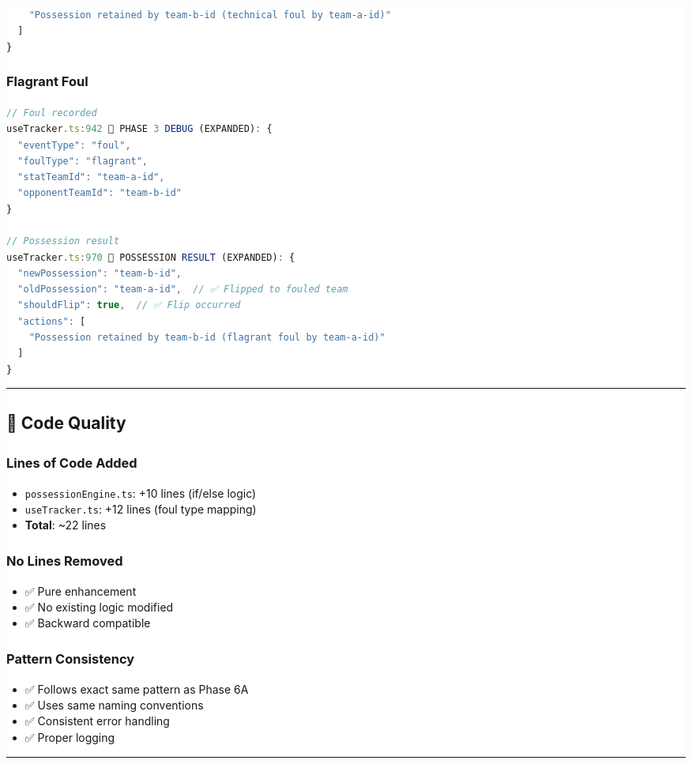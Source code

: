 ```javascript
    "Possession retained by team-b-id (technical foul by team-a-id)"
  ]
}
```

### **Flagrant Foul**

```javascript
// Foul recorded
useTracker.ts:942 🏀 PHASE 3 DEBUG (EXPANDED): {
  "eventType": "foul",
  "foulType": "flagrant",
  "statTeamId": "team-a-id",
  "opponentTeamId": "team-b-id"
}

// Possession result
useTracker.ts:970 🏀 POSSESSION RESULT (EXPANDED): {
  "newPossession": "team-b-id",
  "oldPossession": "team-a-id",  // ✅ Flipped to fouled team
  "shouldFlip": true,  // ✅ Flip occurred
  "actions": [
    "Possession retained by team-b-id (flagrant foul by team-a-id)"
  ]
}
```

---

## 📝 Code Quality

### **Lines of Code Added**

- `possessionEngine.ts`: +10 lines (if/else logic)
- `useTracker.ts`: +12 lines (foul type mapping)
- **Total**: ~22 lines

### **No Lines Removed**

- ✅ Pure enhancement
- ✅ No existing logic modified
- ✅ Backward compatible

### **Pattern Consistency**

- ✅ Follows exact same pattern as Phase 6A
- ✅ Uses same naming conventions
- ✅ Consistent error handling
- ✅ Proper logging

---
